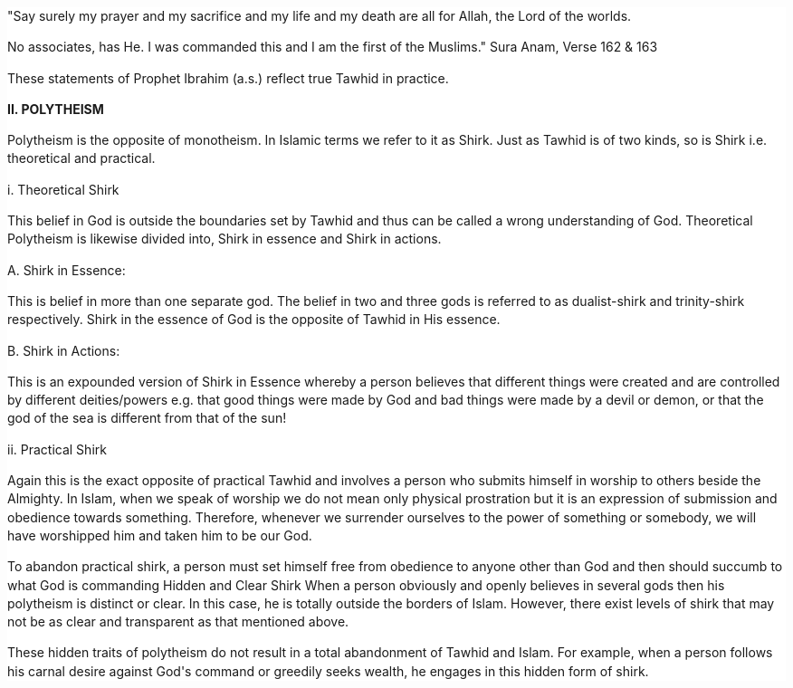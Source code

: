 "Say surely my prayer and my sacrifice and my life and my death are all
for Allah, the Lord of the worlds.

No associates, has He. I was commanded this and I am the first of the
Muslims." Sura Anam, Verse 162 & 163

These statements of Prophet Ibrahim (a.s.) reflect true Tawhid in
practice.

**II. POLYTHEISM**

Polytheism is the opposite of monotheism. In Islamic terms we refer to
it as Shirk. Just as Tawhid is of two kinds, so is Shirk i.e.
theoretical and practical.

i. Theoretical Shirk

This belief in God is outside the boundaries set by Tawhid and thus can
be called a wrong understanding of God. Theoretical Polytheism is
likewise divided into, Shirk in essence and Shirk in actions.

A. Shirk in Essence:

This is belief in more than one separate god. The belief in two and
three gods is referred to as dualist-shirk and trinity-shirk
respectively. Shirk in the essence of God is the opposite of Tawhid in
His essence.

B. Shirk in Actions:

This is an expounded version of Shirk in Essence whereby a person
believes that different things were created and are controlled by
different deities/powers e.g. that good things were made by God and bad
things were made by a devil or demon, or that the god of the sea is
different from that of the sun!

ii. Practical Shirk

Again this is the exact opposite of practical Tawhid and involves a
person who submits himself in worship to others beside the Almighty. In
Islam, when we speak of worship we do not mean only physical prostration
but it is an expression of submission and obedience towards something.
Therefore, whenever we surrender ourselves to the power of something or
somebody, we will have worshipped him and taken him to be our God.

To abandon practical shirk, a person must set himself free from
obedience to anyone other than God and then should succumb to what God
is commanding Hidden and Clear Shirk When a person obviously and openly
believes in several gods then his polytheism is distinct or clear. In
this case, he is totally outside the borders of Islam. However, there
exist levels of shirk that may not be as clear and transparent as that
mentioned above.

These hidden traits of polytheism do not result in a total abandonment
of Tawhid and Islam. For example, when a person follows his carnal
desire against God's command or greedily seeks wealth, he engages in
this hidden form of shirk.
